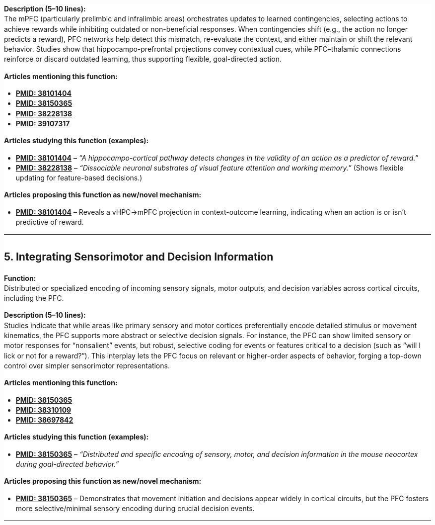 **Description (5–10 lines):**  
The mPFC (particularly prelimbic and infralimbic areas) orchestrates updates to learned contingencies, selecting actions to achieve rewards while inhibiting outdated or non-beneficial responses. When contingencies shift (e.g., the action no longer predicts a reward), PFC networks help detect this mismatch, re-evaluate the context, and either maintain or shift the relevant behavior. Studies show that hippocampo-prefrontal projections convey contextual cues, while PFC–thalamic connections reinforce or discard outdated learning, thus supporting flexible, goal-directed action.

**Articles mentioning this function:**  
- [**PMID: 38101404**](https://pubmed.ncbi.nlm.nih.gov/38101404)  
- [**PMID: 38150365**](https://pubmed.ncbi.nlm.nih.gov/38150365)  
- [**PMID: 38228138**](https://pubmed.ncbi.nlm.nih.gov/38228138)  
- [**PMID: 39107317**](https://pubmed.ncbi.nlm.nih.gov/39107317)

**Articles studying this function (examples):**  
- [**PMID: 38101404**](https://pubmed.ncbi.nlm.nih.gov/38101404) – *“A hippocampo-cortical pathway detects changes in the validity of an action as a predictor of reward.”*  
- [**PMID: 38228138**](https://pubmed.ncbi.nlm.nih.gov/38228138) – *“Dissociable neuronal substrates of visual feature attention and working memory.”* (Shows flexible updating for feature-based decisions.)

**Articles proposing this function as new/novel mechanism:**  
- [**PMID: 38101404**](https://pubmed.ncbi.nlm.nih.gov/38101404) – Reveals a vHPC→mPFC projection in context-outcome learning, indicating when an action is or isn’t predictive of reward.

---

## 5. **Integrating Sensorimotor and Decision Information**

**Function:**  
Distributed or specialized encoding of incoming sensory signals, motor outputs, and decision variables across cortical circuits, including the PFC.

**Description (5–10 lines):**  
Studies indicate that while areas like primary sensory and motor cortices preferentially encode detailed stimulus or movement kinematics, the PFC supports more abstract or selective decision signals. For instance, the PFC can show limited sensory or motor responses for “nonsalient” events, but robust, selective coding for events or features critical to a decision (such as “will I lick or not for a reward?”). This interplay lets the PFC focus on relevant or higher-order aspects of behavior, forging a top-down control over simpler sensorimotor representations.

**Articles mentioning this function:**  
- [**PMID: 38150365**](https://pubmed.ncbi.nlm.nih.gov/38150365)  
- [**PMID: 38310109**](https://pubmed.ncbi.nlm.nih.gov/38310109)  
- [**PMID: 38697842**](https://pubmed.ncbi.nlm.nih.gov/38697842)

**Articles studying this function (examples):**  
- [**PMID: 38150365**](https://pubmed.ncbi.nlm.nih.gov/38150365) – *“Distributed and specific encoding of sensory, motor, and decision information in the mouse neocortex during goal-directed behavior.”*

**Articles proposing this function as new/novel mechanism:**  
- [**PMID: 38150365**](https://pubmed.ncbi.nlm.nih.gov/38150365) – Demonstrates that movement initiation and decisions appear widely in cortical circuits, but the PFC fosters more selective/minimal sensory encoding during crucial decision events.

---